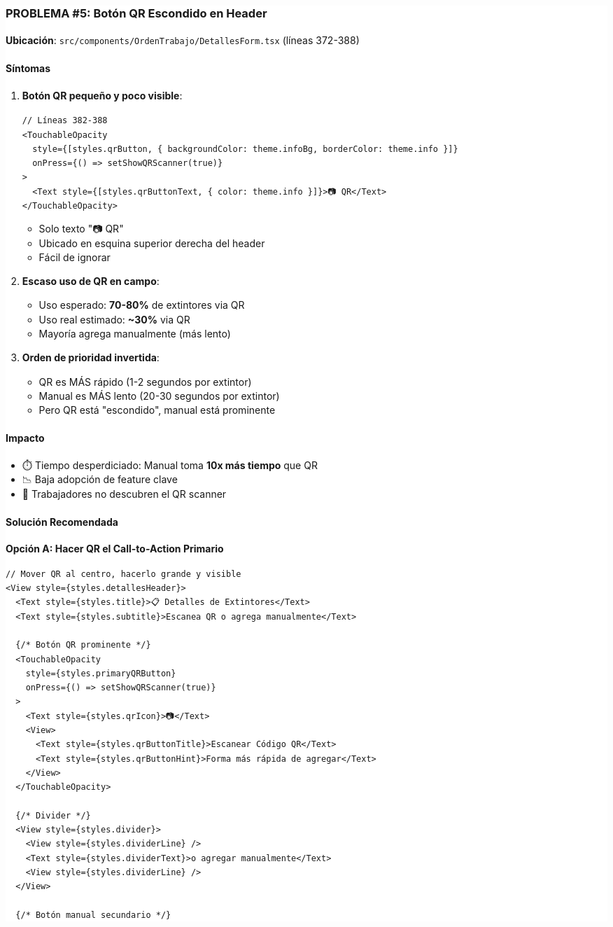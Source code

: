 
### **PROBLEMA #5: Botón QR Escondido en Header**

**Ubicación**: `src/components/OrdenTrabajo/DetallesForm.tsx` (líneas 372-388)

#### Síntomas

1. **Botón QR pequeño y poco visible**:
   ```tsx
   // Líneas 382-388
   <TouchableOpacity
     style={[styles.qrButton, { backgroundColor: theme.infoBg, borderColor: theme.info }]}
     onPress={() => setShowQRScanner(true)}
   >
     <Text style={[styles.qrButtonText, { color: theme.info }]}>📷 QR</Text>
   </TouchableOpacity>
   ```
   - Solo texto "📷 QR"
   - Ubicado en esquina superior derecha del header
   - Fácil de ignorar

2. **Escaso uso de QR en campo**:
   - Uso esperado: **70-80%** de extintores via QR
   - Uso real estimado: **~30%** via QR
   - Mayoría agrega manualmente (más lento)

3. **Orden de prioridad invertida**:
   - QR es MÁS rápido (1-2 segundos por extintor)
   - Manual es MÁS lento (20-30 segundos por extintor)
   - Pero QR está "escondido", manual está prominente

#### Impacto

- ⏱️ Tiempo desperdiciado: Manual toma **10x más tiempo** que QR
- 📉 Baja adopción de feature clave
- 🔴 Trabajadores no descubren el QR scanner

#### Solución Recomendada

**Opción A: Hacer QR el Call-to-Action Primario**

```tsx
// Mover QR al centro, hacerlo grande y visible
<View style={styles.detallesHeader}>
  <Text style={styles.title}>📋 Detalles de Extintores</Text>
  <Text style={styles.subtitle}>Escanea QR o agrega manualmente</Text>

  {/* Botón QR prominente */}
  <TouchableOpacity
    style={styles.primaryQRButton}
    onPress={() => setShowQRScanner(true)}
  >
    <Text style={styles.qrIcon}>📷</Text>
    <View>
      <Text style={styles.qrButtonTitle}>Escanear Código QR</Text>
      <Text style={styles.qrButtonHint}>Forma más rápida de agregar</Text>
    </View>
  </TouchableOpacity>

  {/* Divider */}
  <View style={styles.divider}>
    <View style={styles.dividerLine} />
    <Text style={styles.dividerText}>o agregar manualmente</Text>
    <View style={styles.dividerLine} />
  </View>

  {/* Botón manual secundario */}
```

  [detalleId]: {